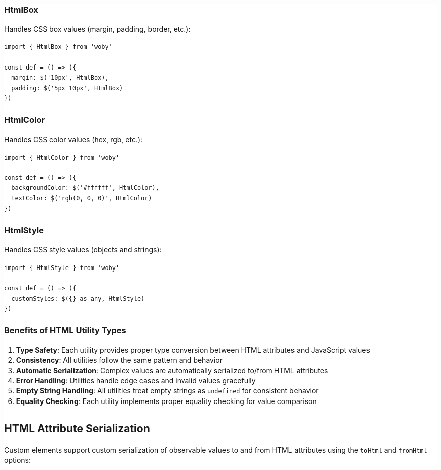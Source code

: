 ### HtmlBox

Handles CSS box values (margin, padding, border, etc.):

```tsx
import { HtmlBox } from 'woby'

const def = () => ({
  margin: $('10px', HtmlBox),
  padding: $('5px 10px', HtmlBox)
})
```

### HtmlColor

Handles CSS color values (hex, rgb, etc.):

```tsx
import { HtmlColor } from 'woby'

const def = () => ({
  backgroundColor: $('#ffffff', HtmlColor),
  textColor: $('rgb(0, 0, 0)', HtmlColor)
})
```

### HtmlStyle

Handles CSS style values (objects and strings):

```tsx
import { HtmlStyle } from 'woby'

const def = () => ({
  customStyles: $({} as any, HtmlStyle)
})
```

### Benefits of HTML Utility Types

1. **Type Safety**: Each utility provides proper type conversion between HTML attributes and JavaScript values
2. **Consistency**: All utilities follow the same pattern and behavior
3. **Automatic Serialization**: Complex values are automatically serialized to/from HTML attributes
4. **Error Handling**: Utilities handle edge cases and invalid values gracefully
5. **Empty String Handling**: All utilities treat empty strings as `undefined` for consistent behavior
6. **Equality Checking**: Each utility implements proper equality checking for value comparison

## HTML Attribute Serialization

Custom elements support custom serialization of observable values to and from HTML attributes using the `toHtml` and `fromHtml` options:
